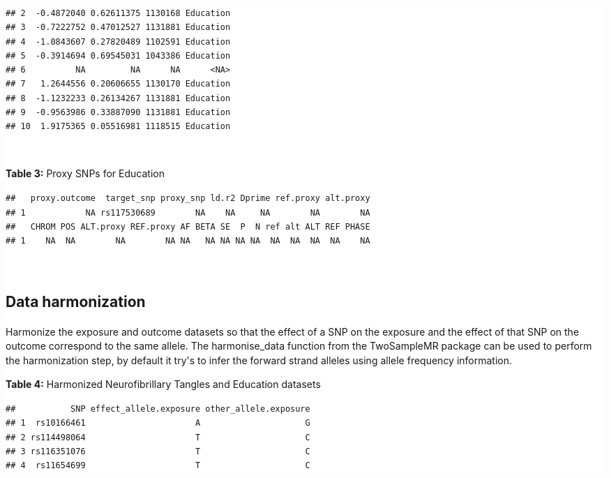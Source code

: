     ## 2  -0.4872040 0.62611375 1130168 Education
    ## 3  -0.7222752 0.47012527 1131881 Education
    ## 4  -1.0843607 0.27820489 1102591 Education
    ## 5  -0.3914694 0.69545031 1043386 Education
    ## 6          NA         NA      NA      <NA>
    ## 7   1.2644556 0.20606655 1130170 Education
    ## 8  -1.1232233 0.26134267 1131881 Education
    ## 9  -0.9563986 0.33887090 1131881 Education
    ## 10  1.9175365 0.05516981 1118515 Education

<br>

**Table 3:** Proxy SNPs for Education

    ##   proxy.outcome  target_snp proxy_snp ld.r2 Dprime ref.proxy alt.proxy
    ## 1            NA rs117530689        NA    NA     NA        NA        NA
    ##   CHROM POS ALT.proxy REF.proxy AF BETA SE  P  N ref alt ALT REF PHASE
    ## 1    NA  NA        NA        NA NA   NA NA NA NA  NA  NA  NA  NA    NA

<br>

Data harmonization
------------------

Harmonize the exposure and outcome datasets so that the effect of a SNP
on the exposure and the effect of that SNP on the outcome correspond to
the same allele. The harmonise\_data function from the TwoSampleMR
package can be used to perform the harmonization step, by default it
try's to infer the forward strand alleles using allele frequency
information. <br>

**Table 4:** Harmonized Neurofibrillary Tangles and Education datasets

    ##           SNP effect_allele.exposure other_allele.exposure
    ## 1  rs10166461                      A                     G
    ## 2 rs114498064                      T                     C
    ## 3 rs116351076                      T                     C
    ## 4  rs11654699                      T                     C